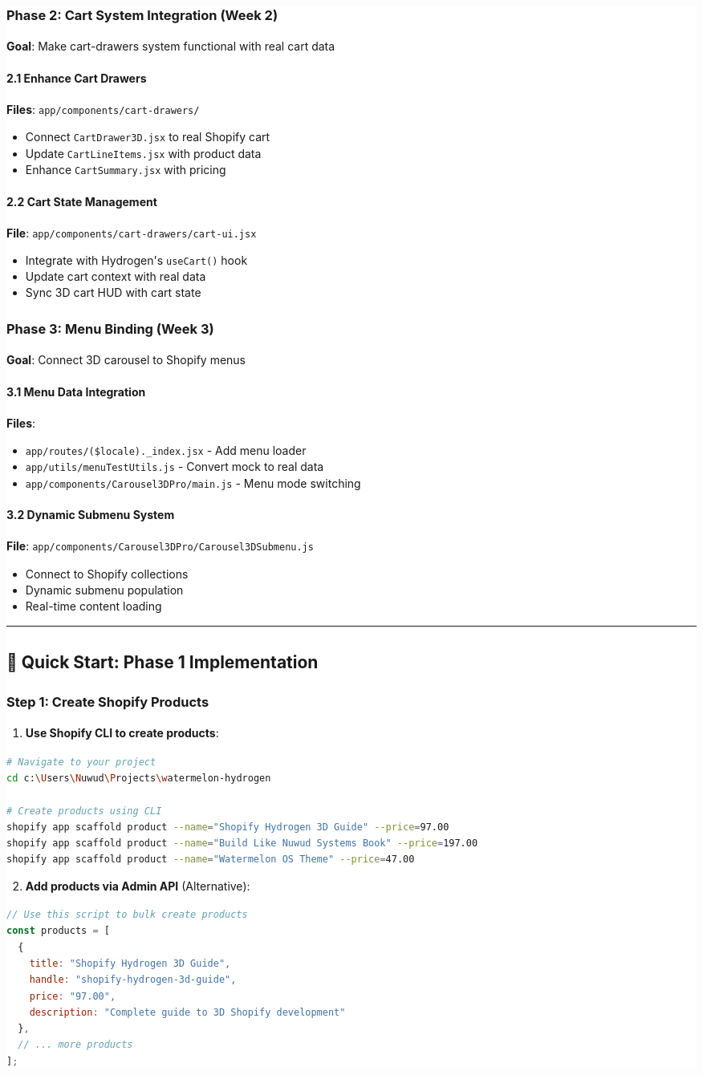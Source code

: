 ### **Phase 2: Cart System Integration** (Week 2)
**Goal**: Make cart-drawers system functional with real cart data

#### 2.1 Enhance Cart Drawers
**Files**: `app/components/cart-drawers/`
- Connect `CartDrawer3D.jsx` to real Shopify cart
- Update `CartLineItems.jsx` with product data
- Enhance `CartSummary.jsx` with pricing

#### 2.2 Cart State Management
**File**: `app/components/cart-drawers/cart-ui.jsx`
- Integrate with Hydrogen's `useCart()` hook
- Update cart context with real data
- Sync 3D cart HUD with cart state

### **Phase 3: Menu Binding** (Week 3)
**Goal**: Connect 3D carousel to Shopify menus

#### 3.1 Menu Data Integration
**Files**: 
- `app/routes/($locale)._index.jsx` - Add menu loader
- `app/utils/menuTestUtils.js` - Convert mock to real data
- `app/components/Carousel3DPro/main.js` - Menu mode switching

#### 3.2 Dynamic Submenu System
**File**: `app/components/Carousel3DPro/Carousel3DSubmenu.js`
- Connect to Shopify collections
- Dynamic submenu population
- Real-time content loading

---

## 🚀 **Quick Start: Phase 1 Implementation**

### **Step 1: Create Shopify Products**

1. **Use Shopify CLI to create products**:
```bash
# Navigate to your project
cd c:\Users\Nuwud\Projects\watermelon-hydrogen

# Create products using CLI
shopify app scaffold product --name="Shopify Hydrogen 3D Guide" --price=97.00
shopify app scaffold product --name="Build Like Nuwud Systems Book" --price=197.00
shopify app scaffold product --name="Watermelon OS Theme" --price=47.00
```

2. **Add products via Admin API** (Alternative):
```javascript
// Use this script to bulk create products
const products = [
  {
    title: "Shopify Hydrogen 3D Guide",
    handle: "shopify-hydrogen-3d-guide",
    price: "97.00",
    description: "Complete guide to 3D Shopify development"
  },
  // ... more products
];
```
